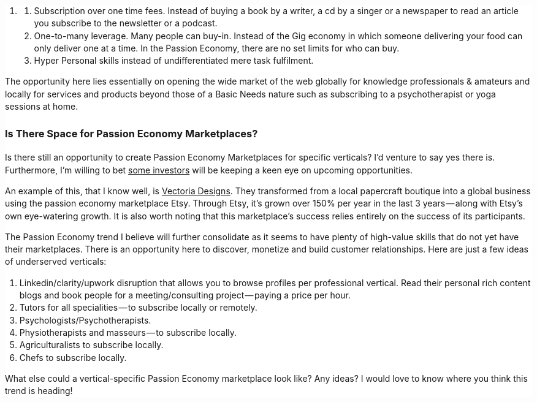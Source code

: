 1. 1. Subscription over one time fees. Instead of buying a book by a writer, a cd by a singer or a newspaper to read an article you subscribe to the newsletter or a podcast.
   2. One-to-many leverage. Many people can buy-in. Instead of the Gig economy in which someone delivering your food can only deliver one at a time. In the Passion Economy, there are no set limits for who can buy.
   3. Hyper Personal skills instead of undifferentiated mere task fulfilment.

The opportunity here lies essentially on opening the wide market of the web globally for knowledge professionals & amateurs and locally for services and products beyond those of a Basic Needs nature such as subscribing to a psychotherapist or yoga sessions at home.

### Is There Space for Passion Economy Marketplaces?

Is there still an opportunity to create Passion Economy Marketplaces for specific verticals? I’d venture to say yes there is. Furthermore, I’m willing to bet [some investors](https://altar.io/blog/60-active-investors-focus-marketplaces/) will be keeping a keen eye on upcoming opportunities.

An example of this, that I know well, is [Vectoria Designs](https://vectoriadesigns.com/). They transformed from a local papercraft boutique into a global business using the passion economy marketplace Etsy. Through Etsy, it’s grown over 150% per year in the last 3 years — along with Etsy’s own eye-watering growth. It is also worth noting that this marketplace’s success relies entirely on the success of its participants.

The Passion Economy trend I believe will further consolidate as it seems to have plenty of high-value skills that do not yet have their marketplaces. There is an opportunity here to discover, monetize and build customer relationships. Here are just a few ideas of underserved verticals:

1. Linkedin/clarity/upwork disruption that allows you to browse profiles per professional vertical. Read their personal rich content blogs and book people for a meeting/consulting project — paying a price per hour.
2. Tutors for all specialities — to subscribe locally or remotely.
3. Psychologists/Psychotherapists.
4. Physiotherapists and masseurs — to subscribe locally.
5. Agriculturalists to subscribe locally.
6. Chefs to subscribe locally.

What else could a vertical-specific Passion Economy marketplace look like? Any ideas? I would love to know where you think this trend is heading!
